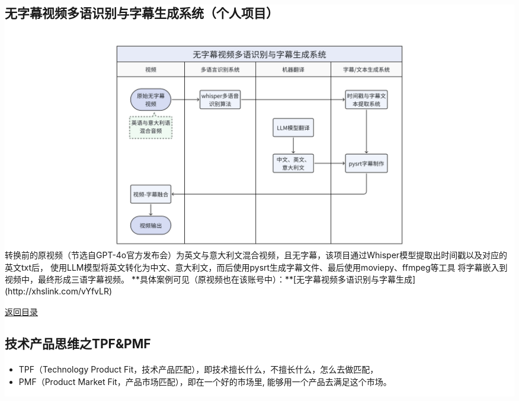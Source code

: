 无字幕视频多语识别与字幕生成系统（个人项目）
------

<div style="display: flex; justify-content: center;">
  <img src="/images/videoSrt.png" alt="videoSrt" width="500">
</div>  
转换前的原视频（节选自GPT-4o官方发布会）为英文与意大利文混合视频，且无字幕，该项目通过Whisper模型提取出时间戳以及对应的英文txt后，
使用LLM模型将英文转化为中文、意大利文，而后使用pysrt生成字幕文件、最后使用moviepy、ffmpeg等工具
将字幕嵌入到视频中，最终形成三语字幕视频。   
**具体案例可见（原视频也在该账号中）：**[无字幕视频多语识别与字幕生成](http://xhslink.com/vYfvLR)

[返回目录](#jumphome)  

<span id="jump8"></span>  

技术产品思维之TPF&PMF
------
- TPF（Technology Product Fit，技术产品匹配），即技术擅长什么，不擅长什么，怎么去做匹配，  
- PMF（Product Market Fit，产品市场匹配），即在一个好的市场里, 能够用一个产品去满足这个市场。

<div style="display: flex; justify-content: center;">